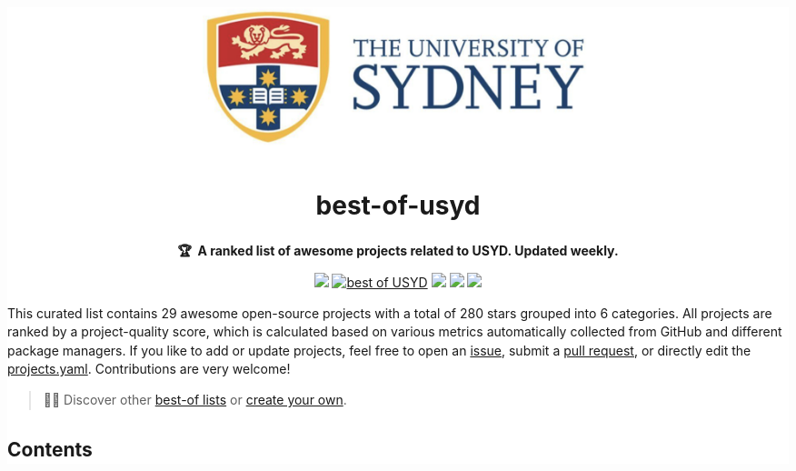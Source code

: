 
<p align="center">
    <img src="https://raw.githubusercontent.com/fan2goa1/best-of-usyd/main/assets/usyd-logo.png" alt="USYD" width="50%">
</p>

<h1 align="center">
    best-of-usyd
    <br>
</h1>

<p align="center">
    <strong>🏆&nbsp; A ranked list of awesome projects related to USYD. Updated weekly.</strong>
</p>

<p align="center">
    <a href="https://best-of.org" title="Best-of Badge"><img src="http://bit.ly/3o3EHNN"></a>
    <a href="https://github.com/fan2goa1/best-of-usyd" title="best of USYD"><img alt="best of USYD" src="https://img.shields.io/endpoint?url=https://raw.githubusercontent.com/fan2goa1/best-of-usyd/main/assets/badge/v1.json"></a>
    <a href="#Contents" title="Project Count"><img src="https://img.shields.io/badge/projects-29-blue.svg?color=5ac4bf"></a>
    <a href="#Contribution" title="Contributions are welcome"><img src="https://img.shields.io/badge/contributions-welcome-green.svg"></a>
    <a href="https://github.com/fan2goa1/best-of-usyd/releases" title="Best-of Updates"><img src="https://img.shields.io/github/release-date/fan2goa1/best-of-usyd?color=green&label=updated"></a>
</p>

This curated list contains 29 awesome open-source projects with a total of 280 stars grouped into 6 categories. All projects are ranked by a project-quality score, which is calculated based on various metrics automatically collected from GitHub and different package managers. If you like to add or update projects, feel free to open an [issue](https://github.com/fan2goa1/best-of-usyd/issues/new/choose), submit a [pull request](https://github.com/fan2goa1/best-of-usyd/pulls), or directly edit the [projects.yaml](https://github.com/fan2goa1/best-of-usyd/edit/main/projects.yaml). Contributions are very welcome!

> 🧙‍♂️  Discover other [best-of lists](https://best-of.org) or [create your own](https://github.com/best-of-lists/best-of/blob/main/create-best-of-list.md).

## Contents
